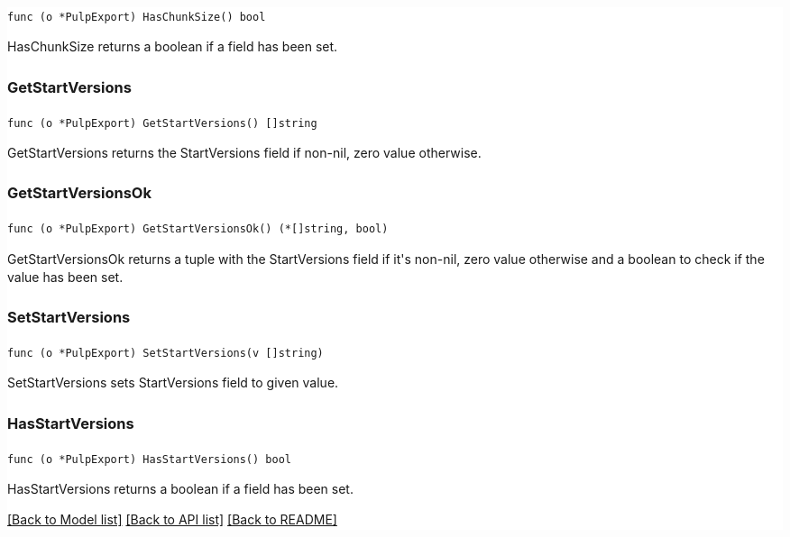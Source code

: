 `func (o *PulpExport) HasChunkSize() bool`

HasChunkSize returns a boolean if a field has been set.

### GetStartVersions

`func (o *PulpExport) GetStartVersions() []string`

GetStartVersions returns the StartVersions field if non-nil, zero value otherwise.

### GetStartVersionsOk

`func (o *PulpExport) GetStartVersionsOk() (*[]string, bool)`

GetStartVersionsOk returns a tuple with the StartVersions field if it's non-nil, zero value otherwise
and a boolean to check if the value has been set.

### SetStartVersions

`func (o *PulpExport) SetStartVersions(v []string)`

SetStartVersions sets StartVersions field to given value.

### HasStartVersions

`func (o *PulpExport) HasStartVersions() bool`

HasStartVersions returns a boolean if a field has been set.


[[Back to Model list]](../README.md#documentation-for-models) [[Back to API list]](../README.md#documentation-for-api-endpoints) [[Back to README]](../README.md)


